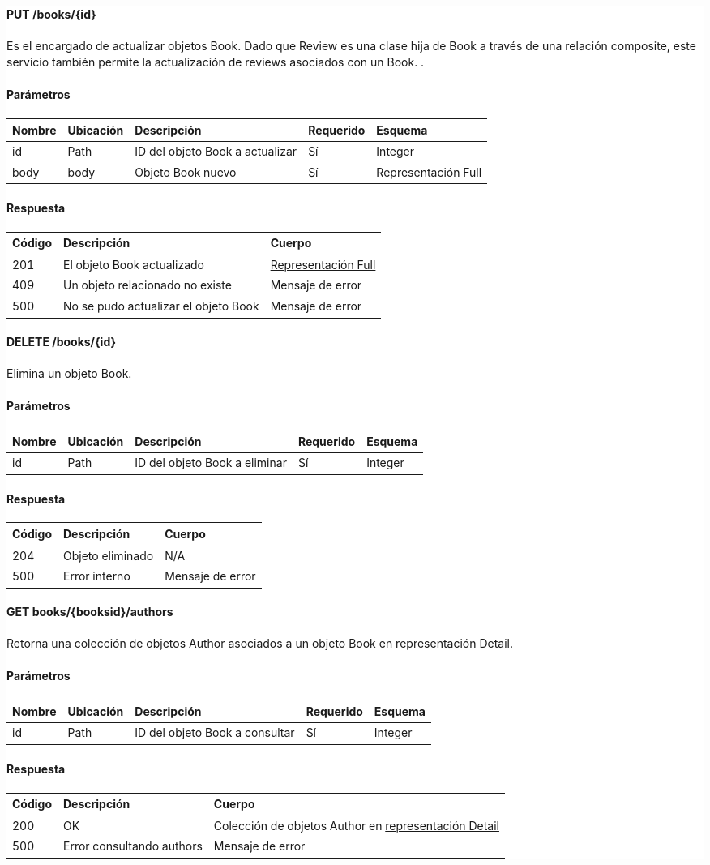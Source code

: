 #### PUT /books/{id}

Es el encargado de actualizar objetos Book.
Dado que Review es una clase hija de Book a través de una relación composite, este servicio también permite la actualización de reviews asociados con un Book.
.

#### Parámetros

Nombre|Ubicación|Descripción|Requerido|Esquema
:--|:--|:--|:--|:--
id|Path|ID del objeto Book a actualizar|Sí|Integer
body|body|Objeto Book nuevo|Sí|[Representación Full](#recurso-book)

#### Respuesta

Código|Descripción|Cuerpo
:--|:--|:--
201|El objeto Book actualizado|[Representación Full](#recurso-book)
409|Un objeto relacionado no existe|Mensaje de error
500|No se pudo actualizar el objeto Book|Mensaje de error

#### DELETE /books/{id}

Elimina un objeto Book.

#### Parámetros

Nombre|Ubicación|Descripción|Requerido|Esquema
:--|:--|:--|:--|:--
id|Path|ID del objeto Book a eliminar|Sí|Integer

#### Respuesta

Código|Descripción|Cuerpo
:--|:--|:--
204|Objeto eliminado|N/A
500|Error interno|Mensaje de error

#### GET books/{booksid}/authors

Retorna una colección de objetos Author asociados a un objeto Book en representación Detail.

#### Parámetros

Nombre|Ubicación|Descripción|Requerido|Esquema
:--|:--|:--|:--|:--
id|Path|ID del objeto Book a consultar|Sí|Integer

#### Respuesta

Código|Descripción|Cuerpo
:--|:--|:--
200|OK|Colección de objetos Author en [representación Detail](#recurso-author)
500|Error consultando authors |Mensaje de error
